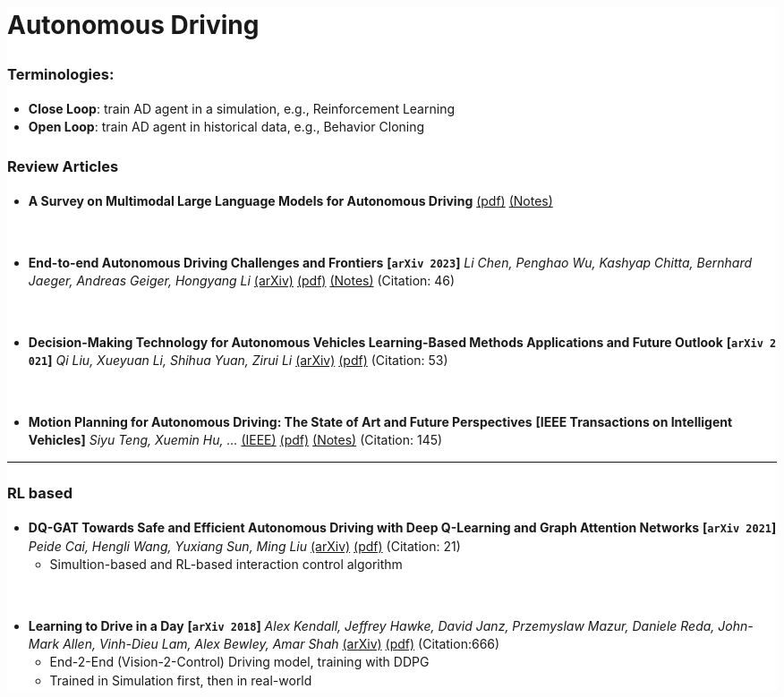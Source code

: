 # Autonomous Driving 


### Terminologies:
- **Close Loop**: train AD agent in a simulation, e.g., Reinforcement Learning
- **Open Loop**: train AD agent in historical data, e.g., Behavior Cloning


### Review Articles
- **A Survey on Multimodal Large Language Models for Autonomous Driving** [(pdf)](./LLM-based%20AD/A%20Survey%20on%20Multimodal%20Large%20Language%20Models%20for%20Autonomous%20Driving.pdf) [(Notes)](./AD_notes/llm_survey.md)



<br />

- **End-to-end Autonomous Driving Challenges and Frontiers**
 **[`arXiv 2023`]** *Li Chen, Penghao Wu, Kashyap Chitta, Bernhard Jaeger, Andreas Geiger, Hongyang Li* [(arXiv)](http://arxiv.org/abs/2306.16927) [(pdf)](./Survey/End-to-end%20Autonomous%20Driving%20-%20Challenges%20and%20Frontiers.pdf) [(Notes)](./AD_notes/end2end_AD_survey.md) (Citation: 46)

<br />

- **Decision-Making Technology for Autonomous Vehicles Learning-Based Methods Applications and Future Outlook**
 **[`arXiv 2021`]** *Qi Liu, Xueyuan Li, Shihua Yuan, Zirui Li* [(arXiv)](http://arxiv.org/abs/2107.01110) [(pdf)](./Survey/Decision-Making%20Technology%20for%20Autonomous%20Vehicles%20Learning-Based%20Methods%20Applications%20and%20Future%20Outlook.pdf) (Citation: 53)

<br />

- **Motion Planning for Autonomous Driving: The State of Art and Future Perspectives**
**[IEEE Transactions on Intelligent Vehicles]** *Siyu Teng, Xuemin Hu, ...* [(IEEE)](https://ieeexplore.ieee.org/stamp/stamp.jsp?tp=&arnumber=10122127) [(pdf)](./Survey/Motion_Planning_for_Autonomous_Driving_The_State_of_the_Art_and_Future_Perspectives.pdf) [(Notes)](./AD_notes/motion_planning_survey.md) (Citation: 145)




---

### RL based

- **DQ-GAT Towards Safe and Efficient Autonomous Driving with Deep
  Q-Learning and Graph Attention Networks**
 **[`arXiv 2021`]** *Peide Cai, Hengli Wang, Yuxiang Sun, Ming Liu* [(arXiv)](http://arxiv.org/abs/2108.05030) [(pdf)](./RL-based/DQ-GAT_Towards_Safe_and_Efficient_Autonomous_Driving_With_Deep_Q-Learning_and_Graph_Attention_Networks.pdf) (Citation: 21)
  - Simultion-based and RL-based interaction control algorithm

<br />

- **Learning to Drive in a Day**
 **[`arXiv 2018`]** *Alex Kendall, Jeffrey Hawke, David Janz, Przemyslaw Mazur, Daniele Reda, John-Mark Allen, Vinh-Dieu Lam, Alex Bewley, Amar Shah* [(arXiv)](http://arxiv.org/abs/1807.00412) [(pdf)](./RL-based/Learning%20to%20Drive%20a%20Day.pdf) (Citation:666)
  - End-2-End (Vision-2-Control) Driving model, training with DDPG
  - Trained in Simulation first, then in real-world
